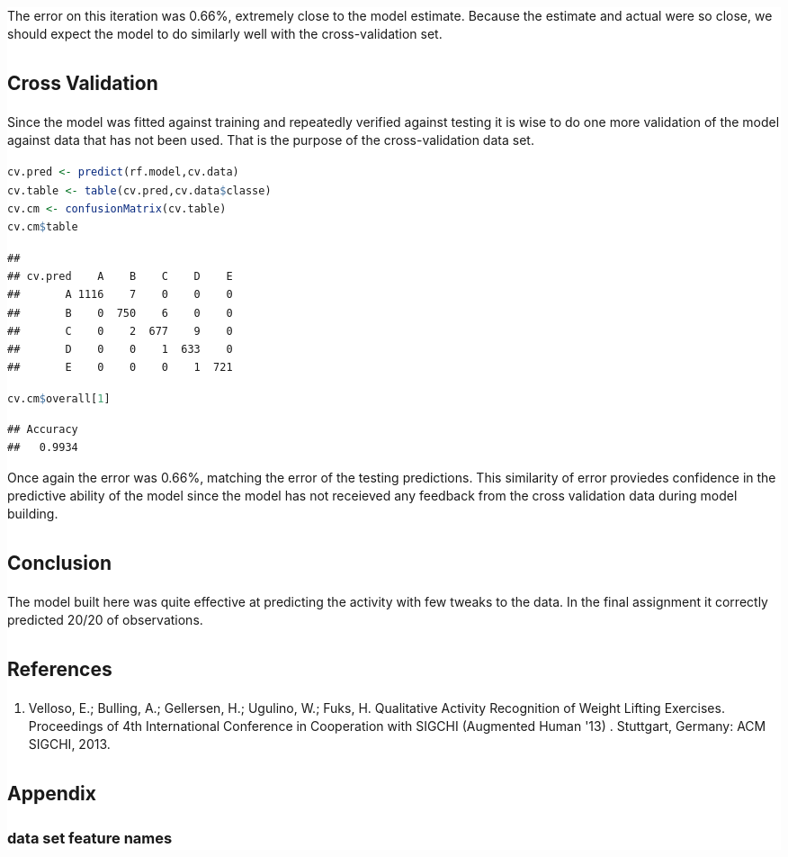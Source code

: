 The error on this iteration was 0.66%, extremely close to the model estimate.  Because the estimate and actual were so close, we should expect the model to do similarly well with the cross-validation set.

## Cross Validation
Since the model was fitted against training and repeatedly verified against testing it is wise to do one more validation of the model against data that has not been used.  That is the purpose of the cross-validation data set.


```r
cv.pred <- predict(rf.model,cv.data)
cv.table <- table(cv.pred,cv.data$classe)
cv.cm <- confusionMatrix(cv.table)
cv.cm$table
```

```
##        
## cv.pred    A    B    C    D    E
##       A 1116    7    0    0    0
##       B    0  750    6    0    0
##       C    0    2  677    9    0
##       D    0    0    1  633    0
##       E    0    0    0    1  721
```

```r
cv.cm$overall[1]
```

```
## Accuracy 
##   0.9934
```

Once again the error was 0.66%, matching the error of the testing predictions.  This similarity of error proviedes confidence in the predictive ability of the model since the model has not receieved any feedback from the cross validation data during model building.

## Conclusion
The model built here was quite effective at predicting the activity with few tweaks to the data.  In the final assignment it correctly predicted 20/20 of observations.

## References

1. Velloso, E.; Bulling, A.; Gellersen, H.; Ugulino, W.; Fuks, H. Qualitative Activity Recognition of Weight Lifting Exercises. Proceedings of 4th International Conference in Cooperation with SIGCHI (Augmented Human '13) . Stuttgart, Germany: ACM SIGCHI, 2013.

## Appendix
### data set feature names
